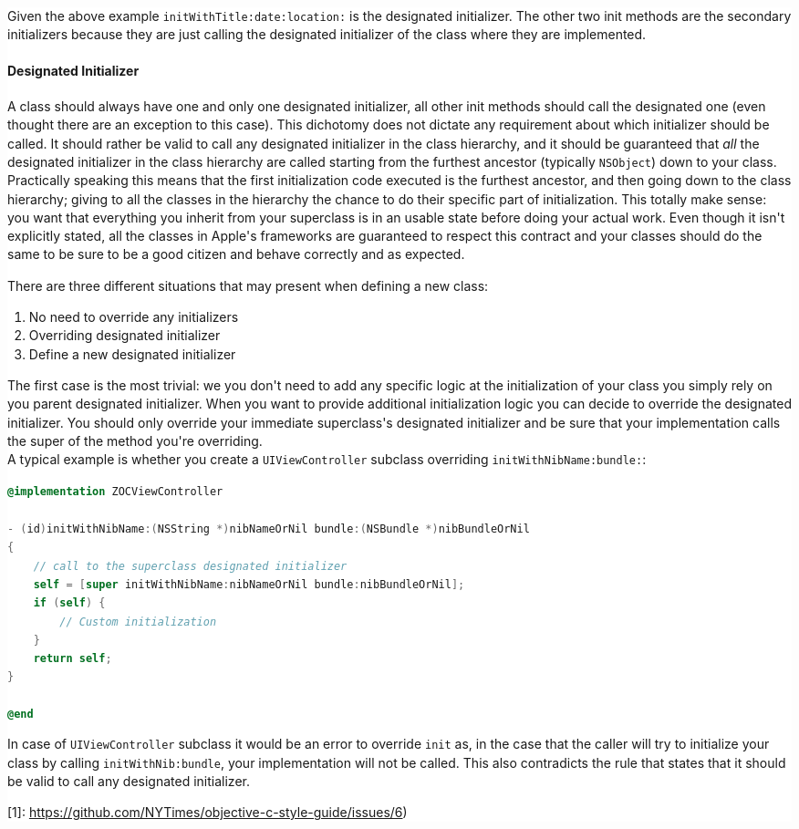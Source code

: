 Given the above example `initWithTitle:date:location:` is the designated initializer. The other two init methods are the secondary initializers because they are just calling the designated initializer of the class where they are implemented.

#### Designated Initializer

A class should always have one and only one designated initializer, all other init methods should call the designated one (even thought there are an exception to this case).
This dichotomy does not dictate any requirement about which initializer should be called.
It should rather be valid to call any designated initializer in the class hierarchy, and it should be guaranteed that *all* the designated initializer in the class hierarchy are called starting from the furthest ancestor (typically `NSObject`) down to your class. 
Practically speaking this means that the first initialization code executed is the furthest ancestor, and then going down to the class hierarchy; giving to all the classes in the hierarchy the chance to do their specific part of initialization. This totally make sense: you want that everything you inherit from your superclass is in an usable state before doing your actual work.
Even though it isn't explicitly stated, all the classes in Apple's frameworks are guaranteed to respect this contract and your classes should do the same to be sure to be a good citizen and behave correctly and as expected.

There are three different situations that may present when defining a new class:

1. No need to override any initializers
2. Overriding designated initializer
3. Define a new designated initializer

The first case is the most trivial: we you don't need to add any specific logic at the initialization of your class you simply rely on you parent designated initializer.
When you want to provide additional initialization logic you can decide to override the designated initializer. You should only override your immediate superclass's designated initializer and be sure that your implementation calls the super of the method you're overriding.  
A typical example is whether you create a `UIViewController` subclass overriding `initWithNibName:bundle:`:

```objective-c
@implementation ZOCViewController

- (id)initWithNibName:(NSString *)nibNameOrNil bundle:(NSBundle *)nibBundleOrNil
{
    // call to the superclass designated initializer
    self = [super initWithNibName:nibNameOrNil bundle:nibBundleOrNil];
    if (self) {
        // Custom initialization
    }
    return self;
}

@end
```

In case of `UIViewController` subclass it would be an error to override `init` as, in the case that the caller will try to initialize your class by calling `initWithNib:bundle`, your implementation will not be called. This also contradicts the rule that states that it should be valid to call any designated initializer.


[singleton_cocoasamurai]: http://cocoasamurai.blogspot.com/2011/04/singletons-your-doing-them-wrong.html
[blocks_uth1]:  http://developer.apple.com/library/ios/#documentation/cocoa/Conceptual/Blocks/Articles/00_Introduction.html
[blocks_uth2]: http://ios-blog.co.uk/tutorials/programming-with-blocks-an-overview/
[blocks_caveat1]: http://developer.apple.com/library/mac/#releasenotes/ObjectiveC/RN-TransitioningToARC/Introduction/Introduction.html
[blocks_caveat2]: http://dhoerl.wordpress.com/2013/04/23/i-finally-figured-out-weakself-and-strongself/
[blocks_caveat3]: http://blog.random-ideas.net/?p=160
[blocks_caveat4]: http://stackoverflow.com/questions/7904568/disappearing-reference-to-self-in-a-block-under-arc
[blocks_caveat5]: http://stackoverflow.com/questions/12218767/objective-c-blocks-and-memory-management
[blocks_caveat6]: https://github.com/AFNetworking/AFNetworking/issues/807
[blocks_caveat10]: https://twitter.com/pedrogomes
[blocks_caveat11]: https://twitter.com/dmakarenko
[blocks_caveat12]: https://ef.com
[blocks_caveat13]: https://developer.apple.com/library/ios/documentation/cocoa/conceptual/Blocks/Articles/bxVariables.html#//apple_ref/doc/uid/TP40007502-CH6-SW4
[blocks_caveat14]: http://www.effectiveobjectivec.com/
[blocks_caveat15]: http://www.amazon.it/Pro-Multithreading-Memory-Management-Ios/dp/1430241160
[blocks_caveat16]: https://twitter.com/mattjgalloway
  [1]: https://github.com/NYTimes/objective-c-style-guide/issues/6)